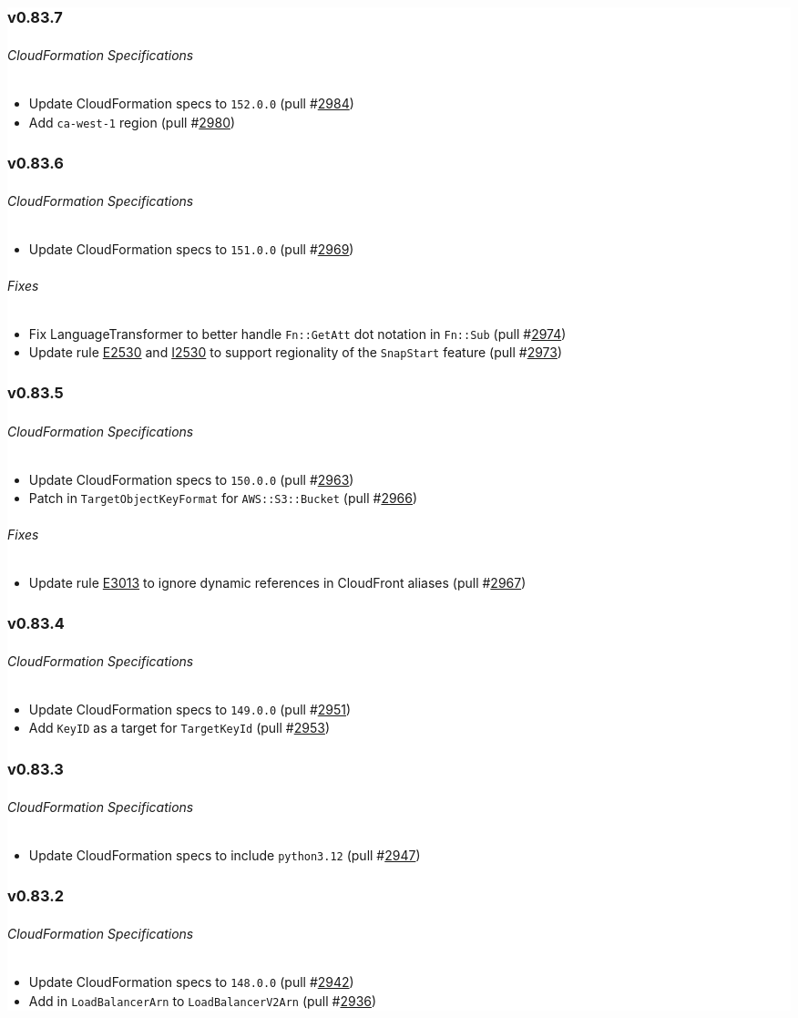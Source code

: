 ### v0.83.7
###### CloudFormation Specifications
- Update CloudFormation specs to `152.0.0` (pull #[2984](https://github.com/aws-cloudformation/cfn-lint/pull/2984))
- Add `ca-west-1` region (pull #[2980](https://github.com/aws-cloudformation/cfn-lint/pull/2980))

### v0.83.6
###### CloudFormation Specifications
- Update CloudFormation specs to `151.0.0` (pull #[2969](https://github.com/aws-cloudformation/cfn-lint/pull/2969))
###### Fixes
- Fix LanguageTransformer to better handle `Fn::GetAtt` dot notation in `Fn::Sub` (pull #[2974](https://github.com/aws-cloudformation/cfn-lint/pull/2974))
- Update rule [E2530](https://github.com/aws-cloudformation/cfn-python-lint/blob/main/docs/rules.md#E2530) and [I2530](https://github.com/aws-cloudformation/cfn-python-lint/blob/main/docs/rules.md#I2530) to support regionality of the `SnapStart` feature (pull #[2973](https://github.com/aws-cloudformation/cfn-lint/pull/2973))

### v0.83.5
###### CloudFormation Specifications
- Update CloudFormation specs to `150.0.0` (pull #[2963](https://github.com/aws-cloudformation/cfn-lint/pull/2963))
- Patch in `TargetObjectKeyFormat` for `AWS::S3::Bucket` (pull #[2966](https://github.com/aws-cloudformation/cfn-lint/pull/2966))
###### Fixes
- Update rule [E3013](https://github.com/aws-cloudformation/cfn-python-lint/blob/main/docs/rules.md#E3013) to ignore dynamic references in CloudFront aliases (pull #[2967](https://github.com/aws-cloudformation/cfn-lint/pull/2967))

### v0.83.4
###### CloudFormation Specifications
- Update CloudFormation specs to `149.0.0` (pull #[2951](https://github.com/aws-cloudformation/cfn-lint/pull/2951))
- Add `KeyID` as a target for `TargetKeyId` (pull #[2953](https://github.com/aws-cloudformation/cfn-lint/pull/2953))

### v0.83.3
###### CloudFormation Specifications
- Update CloudFormation specs to include `python3.12` (pull #[2947](https://github.com/aws-cloudformation/cfn-lint/pull/2947))

### v0.83.2
###### CloudFormation Specifications
- Update CloudFormation specs to `148.0.0` (pull #[2942](https://github.com/aws-cloudformation/cfn-lint/pull/2942))
- Add in `LoadBalancerArn` to `LoadBalancerV2Arn` (pull #[2936](https://github.com/aws-cloudformation/cfn-lint/pull/2936))
